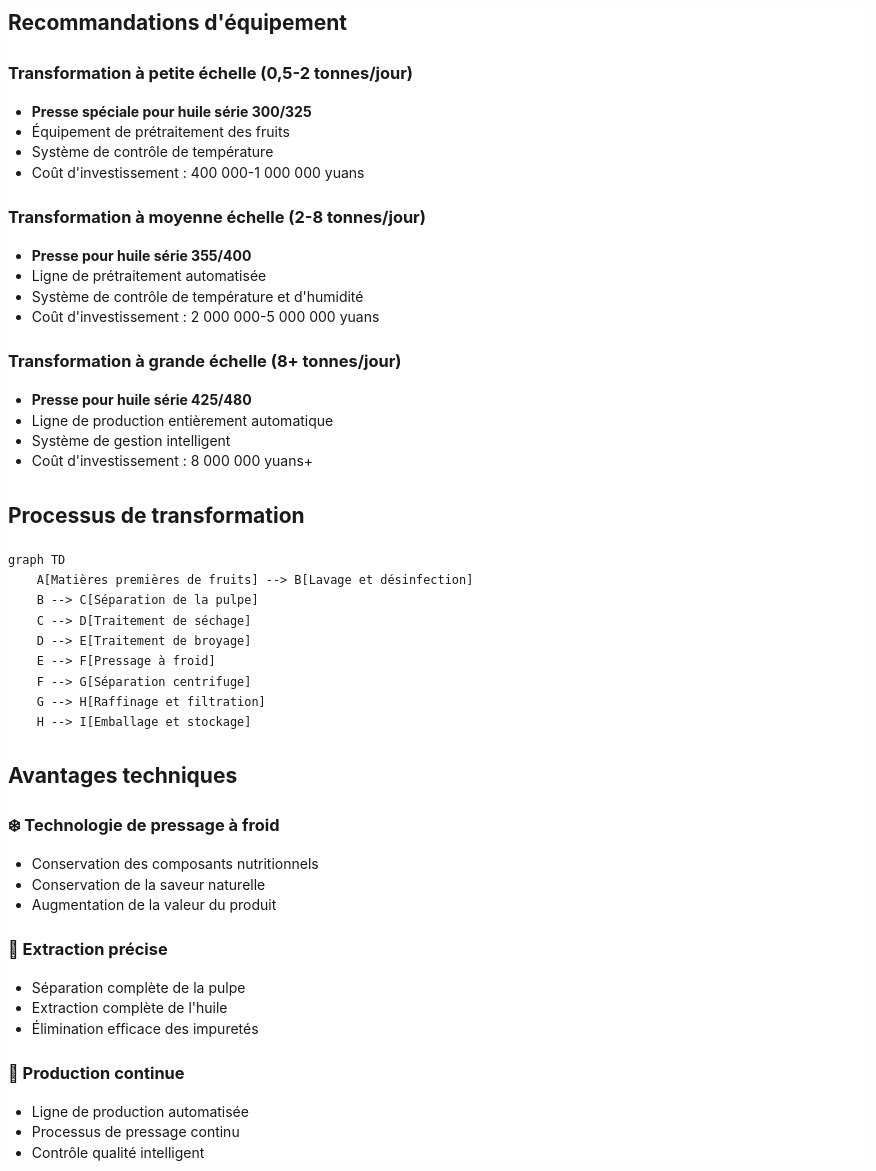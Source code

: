 ## Recommandations d'équipement

### Transformation à petite échelle (0,5-2 tonnes/jour)
- **Presse spéciale pour huile série 300/325**
- Équipement de prétraitement des fruits
- Système de contrôle de température
- Coût d'investissement : 400 000-1 000 000 yuans

### Transformation à moyenne échelle (2-8 tonnes/jour)
- **Presse pour huile série 355/400**
- Ligne de prétraitement automatisée
- Système de contrôle de température et d'humidité
- Coût d'investissement : 2 000 000-5 000 000 yuans

### Transformation à grande échelle (8+ tonnes/jour)
- **Presse pour huile série 425/480**
- Ligne de production entièrement automatique
- Système de gestion intelligent
- Coût d'investissement : 8 000 000 yuans+

## Processus de transformation

```mermaid
graph TD
    A[Matières premières de fruits] --> B[Lavage et désinfection]
    B --> C[Séparation de la pulpe]
    C --> D[Traitement de séchage]
    D --> E[Traitement de broyage]
    E --> F[Pressage à froid]
    F --> G[Séparation centrifuge]
    G --> H[Raffinage et filtration]
    H --> I[Emballage et stockage]
```

## Avantages techniques

### ❄️ Technologie de pressage à froid
- Conservation des composants nutritionnels
- Conservation de la saveur naturelle
- Augmentation de la valeur du produit

### 🎯 Extraction précise
- Séparation complète de la pulpe
- Extraction complète de l'huile
- Élimination efficace des impuretés

### 🔄 Production continue
- Ligne de production automatisée
- Processus de pressage continu
- Contrôle qualité intelligent
